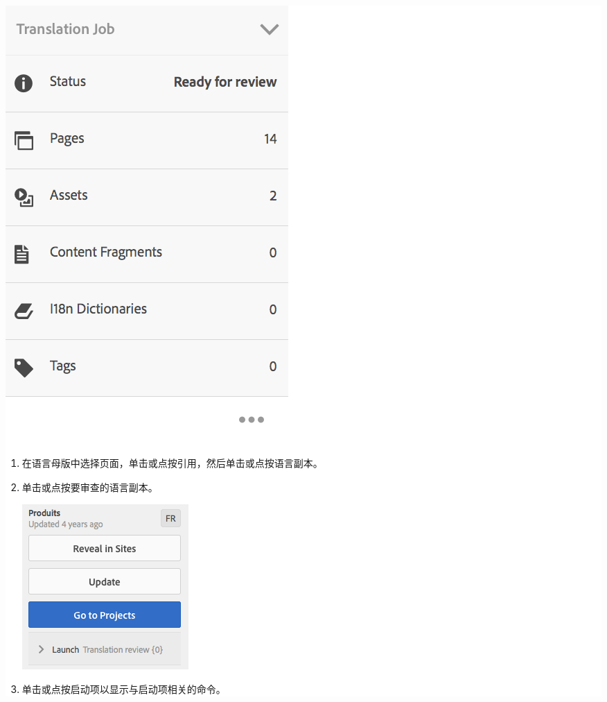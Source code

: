 ![chlimage_1-269](assets/chlimage_1-269.png)

1. 在语言母版中选择页面，单击或点按引用，然后单击或点按语言副本。
1. 单击或点按要审查的语言副本。

   ![chlimage_1-270](assets/chlimage_1-270.png)

1. 单击或点按启动项以显示与启动项相关的命令。
